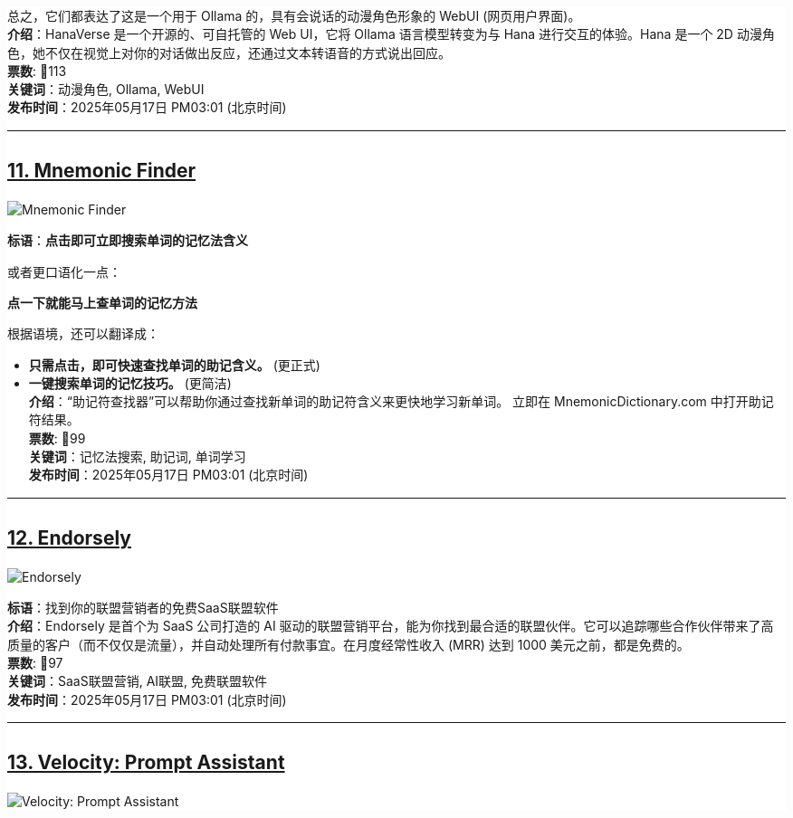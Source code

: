 总之，它们都表达了这是一个用于 Ollama 的，具有会说话的动漫角色形象的 WebUI (网页用户界面)。  
**介绍**：HanaVerse 是一个开源的、可自托管的 Web UI，它将 Ollama 语言模型转变为与 Hana 进行交互的体验。Hana 是一个 2D 动漫角色，她不仅在视觉上对你的对话做出反应，还通过文本转语音的方式说出回应。  
**票数**: 🔺113  
**关键词**：动漫角色, Ollama, WebUI  
**发布时间**：2025年05月17日 PM03:01 (北京时间)  

---

## [11. Mnemonic Finder](https://www.producthunt.com/posts/mnemonic-finder?utm_campaign=producthunt-api&utm_medium=api-v2&utm_source=Application%3A+DailyHunter+%28ID%3A+140760%29)  
![Mnemonic Finder](https://ph-files.imgix.net/ceb02eb5-5dc2-46b7-b8de-3709f8cee739.gif?auto=format&fit=crop&frame=1&h=512&w=1024)  

**标语**：**点击即可立即搜索单词的记忆法含义**

或者更口语化一点：

**点一下就能马上查单词的记忆方法**

根据语境，还可以翻译成：

* **只需点击，即可快速查找单词的助记含义。** (更正式)
* **一键搜索单词的记忆技巧。** (更简洁)  
**介绍**：“助记符查找器”可以帮助你通过查找新单词的助记符含义来更快地学习新单词。 立即在 MnemonicDictionary.com 中打开助记符结果。  
**票数**: 🔺99  
**关键词**：记忆法搜索, 助记词, 单词学习  
**发布时间**：2025年05月17日 PM03:01 (北京时间)  

---

## [12. Endorsely](https://www.producthunt.com/posts/endorsely?utm_campaign=producthunt-api&utm_medium=api-v2&utm_source=Application%3A+DailyHunter+%28ID%3A+140760%29)  
![Endorsely](https://ph-files.imgix.net/2593ec9b-bb73-46c5-896d-9eea5c007b63.png?auto=format&fit=crop&frame=1&h=512&w=1024)  

**标语**：找到你的联盟营销者的免费SaaS联盟软件  
**介绍**：Endorsely 是首个为 SaaS 公司打造的 AI 驱动的联盟营销平台，能为你找到最合适的联盟伙伴。它可以追踪哪些合作伙伴带来了高质量的客户（而不仅仅是流量），并自动处理所有付款事宜。在月度经常性收入 (MRR) 达到 1000 美元之前，都是免费的。  
**票数**: 🔺97  
**关键词**：SaaS联盟营销, AI联盟, 免费联盟软件  
**发布时间**：2025年05月17日 PM03:01 (北京时间)  

---

## [13. Velocity: Prompt Assistant](https://www.producthunt.com/posts/velocity-prompt-assistant?utm_campaign=producthunt-api&utm_medium=api-v2&utm_source=Application%3A+DailyHunter+%28ID%3A+140760%29)  
![Velocity: Prompt Assistant](https://ph-files.imgix.net/b75b01eb-b56b-4a93-a312-7c6253a598c5.png?auto=format&fit=crop&frame=1&h=512&w=1024)  
